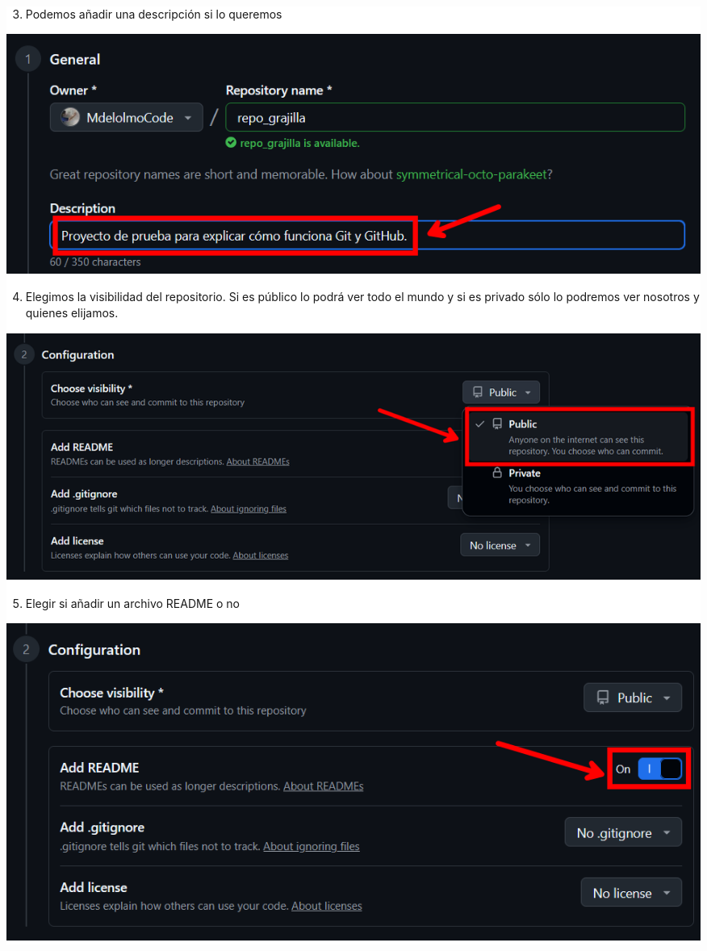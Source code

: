 3. Podemos añadir una descripción si lo queremos

![alt text](image-25.png)

4. Elegimos la visibilidad del repositorio. Si es público lo podrá ver todo el mundo y si es privado sólo lo podremos ver nosotros y quienes elijamos.

![alt text](image-26.png)

5. Elegir si añadir un archivo README o no

![alt text](image-27.png)
